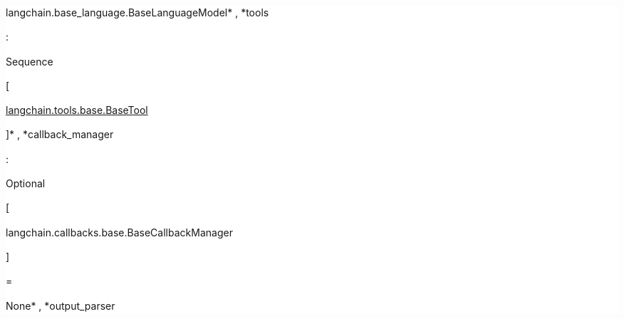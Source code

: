 




 langchain.base_language.BaseLanguageModel*
 ,
 *tools
 



 :
 





 Sequence
 


 [
 

[langchain.tools.base.BaseTool](tools#langchain.tools.BaseTool "langchain.tools.base.BaseTool")


 ]*
 ,
 *callback_manager
 



 :
 





 Optional
 


 [
 


 langchain.callbacks.base.BaseCallbackManager
 


 ]
 






 =
 





 None*
 ,
 *output_parser
 



